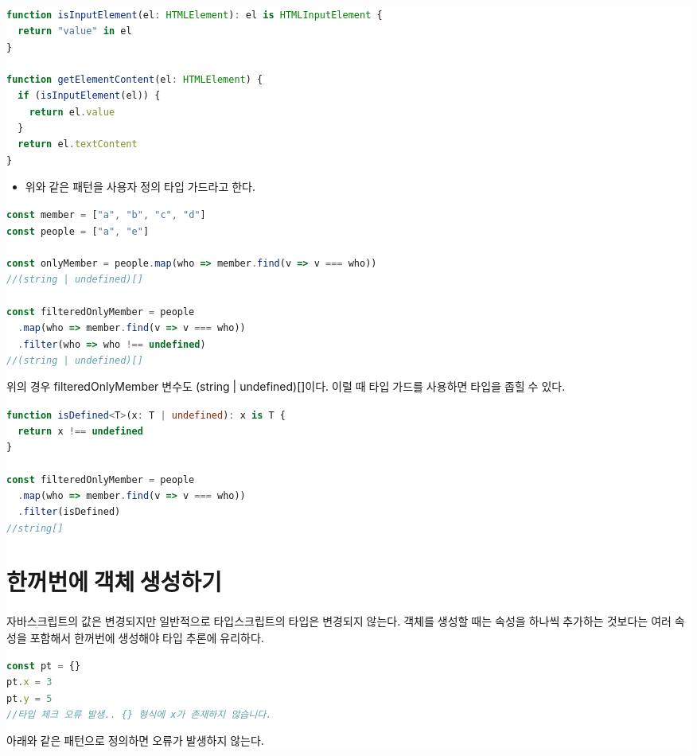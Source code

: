    ```ts
   function isInputElement(el: HTMLElement): el is HTMLInputElement {
     return "value" in el
   }

   function getElementContent(el: HTMLElement) {
     if (isInputElement(el)) {
       return el.value
     }
     return el.textContent
   }
   ```

   - 위와 같은 패턴을 사용자 정의 타입 가드라고 한다.

   ```ts
   const member = ["a", "b", "c", "d"]
   const people = ["a", "e"]

   const onlyMember = people.map(who => member.find(v => v === who))
   //(string | undefined)[]

   const filteredOnlyMember = people
     .map(who => member.find(v => v === who))
     .filter(who => who !== undefined)
   //(string | undefined)[]
   ```

   위의 경우 filteredOnlyMember 변수도 (string | undefined)[]이다. 이럴 때 타입 가드를 사용하면 타입을 좁힐 수 있다.

   ```ts
   function isDefined<T>(x: T | undefined): x is T {
     return x !== undefined
   }

   const filteredOnlyMember = people
     .map(who => member.find(v => v === who))
     .filter(isDefined)
   //string[]
   ```

# 한꺼번에 객체 생성하기

자바스크립트의 값은 변경되지만 일반적으로 타입스크립트의 타입은 변경되지 않는다. 객체를 생성할 때는 속성을 하나씩 추가하는 것보다는 여러 속성을 포함해서 한꺼번에 생성해야 타입 추론에 유리하다.

```ts
const pt = {}
pt.x = 3
pt.y = 5
//타입 체크 오류 발생.. {} 형식에 x가 존재하지 않습니다.
```

아래와 같은 패턴으로 정의하면 오류가 발생하지 않는다.
